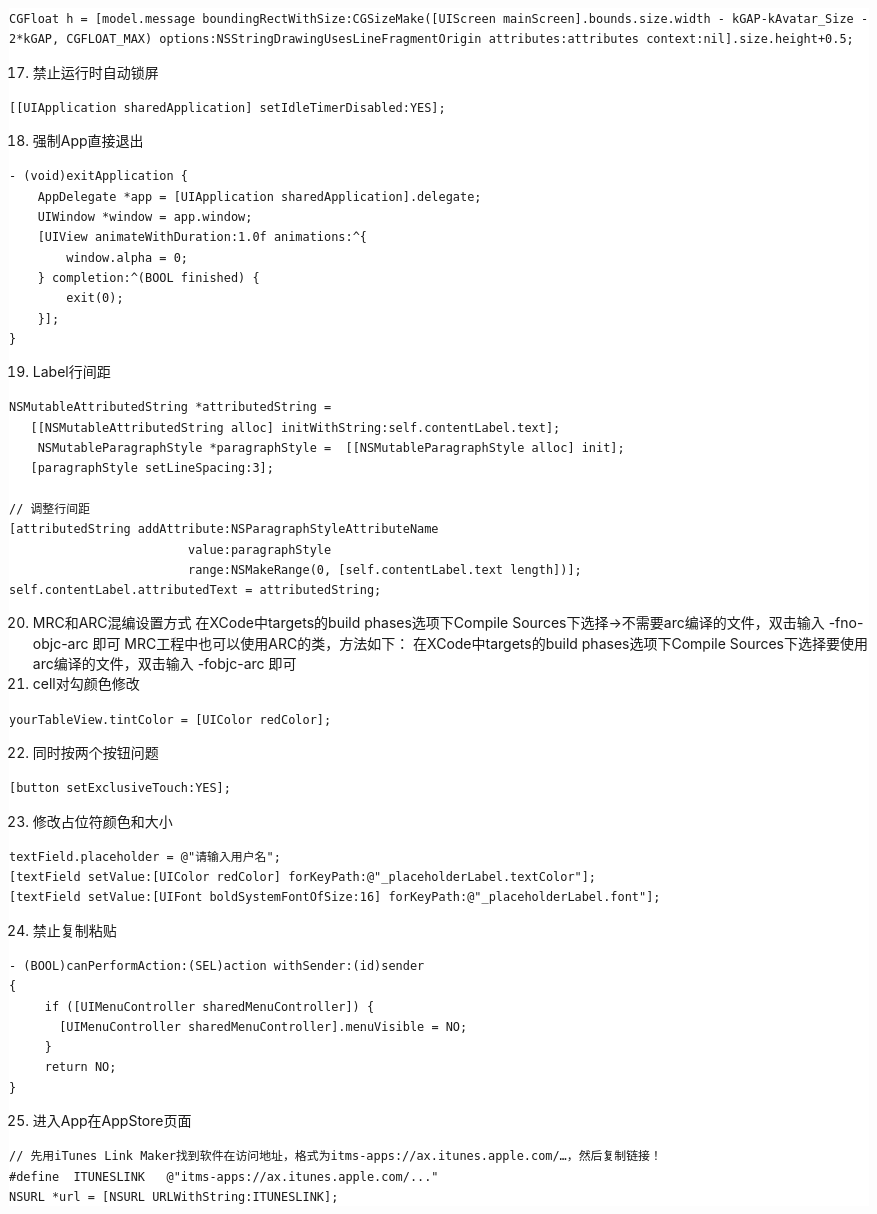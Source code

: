 ```objc
CGFloat h = [model.message boundingRectWithSize:CGSizeMake([UIScreen mainScreen].bounds.size.width - kGAP-kAvatar_Size - 2*kGAP, CGFLOAT_MAX) options:NSStringDrawingUsesLineFragmentOrigin attributes:attributes context:nil].size.height+0.5;
```
17. 禁止运行时自动锁屏
```objc
[[UIApplication sharedApplication] setIdleTimerDisabled:YES];
```
18. 强制App直接退出
```objc
- (void)exitApplication {
    AppDelegate *app = [UIApplication sharedApplication].delegate;
    UIWindow *window = app.window;
    [UIView animateWithDuration:1.0f animations:^{
        window.alpha = 0;
    } completion:^(BOOL finished) {
        exit(0);
    }];
}
```
19. Label行间距
```objc
NSMutableAttributedString *attributedString =    
   [[NSMutableAttributedString alloc] initWithString:self.contentLabel.text];
    NSMutableParagraphStyle *paragraphStyle =  [[NSMutableParagraphStyle alloc] init];  
   [paragraphStyle setLineSpacing:3];
 
// 调整行间距       
[attributedString addAttribute:NSParagraphStyleAttributeName 
                         value:paragraphStyle 
                         range:NSMakeRange(0, [self.contentLabel.text length])];
self.contentLabel.attributedText = attributedString;
```
20. MRC和ARC混编设置方式
在XCode中targets的build phases选项下Compile Sources下选择->不需要arc编译的文件，双击输入 -fno-objc-arc 即可
MRC工程中也可以使用ARC的类，方法如下：
在XCode中targets的build phases选项下Compile Sources下选择要使用arc编译的文件，双击输入 -fobjc-arc 即可
21. cell对勾颜色修改
```objc
yourTableView.tintColor = [UIColor redColor];
```
22. 同时按两个按钮问题
```objc
[button setExclusiveTouch:YES];
```
23. 修改占位符颜色和大小
```objc
textField.placeholder = @"请输入用户名";  
[textField setValue:[UIColor redColor] forKeyPath:@"_placeholderLabel.textColor"];  
[textField setValue:[UIFont boldSystemFontOfSize:16] forKeyPath:@"_placeholderLabel.font"];
```
24. 禁止复制粘贴
```objc
- (BOOL)canPerformAction:(SEL)action withSender:(id)sender
{
     if ([UIMenuController sharedMenuController]) {
       [UIMenuController sharedMenuController].menuVisible = NO;
     }
     return NO;
}
```
25. 进入App在AppStore页面
```objc
// 先用iTunes Link Maker找到软件在访问地址，格式为itms-apps://ax.itunes.apple.com/…，然后复制链接！
#define  ITUNESLINK   @"itms-apps://ax.itunes.apple.com/..."
NSURL *url = [NSURL URLWithString:ITUNESLINK];
```